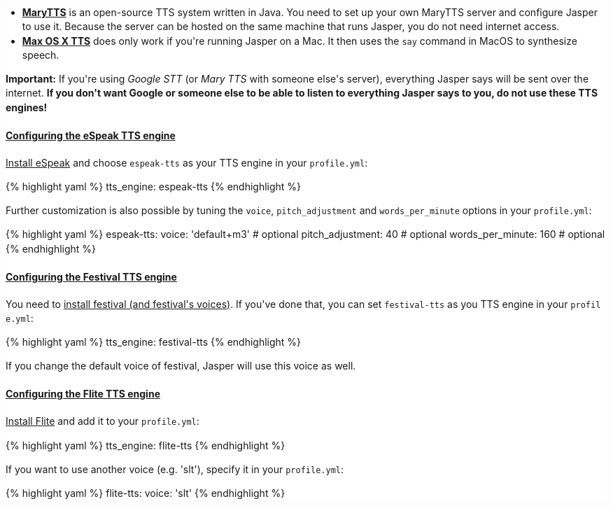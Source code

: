 - **[MaryTTS](#mary-tts)** is an open-source TTS system written in Java. You need to set up your own MaryTTS server and configure Jasper to use it. Because the server can be hosted on the same machine that runs Jasper, you do not need internet access.
- **[Max OS X TTS](#osx-tts)** does only work if you're running Jasper on a Mac. It then uses the `say` command in MacOS to synthesize speech.

**Important:** If you're using *Google STT* (or *Mary TTS* with someone else's server), everything Jasper says will be sent over the internet. **If you don't want Google or someone else to be able to listen to everything Jasper says to you, do not use these TTS engines!**

<h4 class="linked" id='espeak-tts'><a href="#espeak-tts" title="Permalink to this headline">Configuring the eSpeak TTS engine</a></h4>

[Install eSpeak](/documentation/installation/#installing-espeak) and choose `espeak-tts` as your TTS engine in your `profile.yml`:

{% highlight yaml %}
tts_engine: espeak-tts
{% endhighlight %}

Further customization is also possible by tuning the `voice`, `pitch_adjustment` and `words_per_minute` options in your `profile.yml`:

{% highlight yaml %}
espeak-tts:
  voice: 'default+m3'   # optional
  pitch_adjustment: 40  # optional
  words_per_minute: 160 # optional
{% endhighlight %}

<h4 class="linked" id='festival-tts'><a href="#festival-tts" title="Permalink to this headline">Configuring the Festival TTS engine</a></h4>

You need to [install festival (and festival's voices)](/documentation/installation/#installing-festival). If you've done that, you can set `festival-tts` as you TTS engine in your `profile.yml`:

{% highlight yaml %}
tts_engine: festival-tts
{% endhighlight %}

If you change the default voice of festival, Jasper will use this voice as well.

<h4 class="linked" id='flite-tts'><a href="#flite-tts" title="Permalink to this headline">Configuring the Flite TTS engine</a></h4>

[Install Flite](/documentation/installation/#installing-flite) and add it to your `profile.yml`:

{% highlight yaml %}
tts_engine: flite-tts
{% endhighlight %}

If you want to use another voice (e.g. 'slt'), specify it in your `profile.yml`:

{% highlight yaml %}
flite-tts:
  voice: 'slt'
{% endhighlight %}
